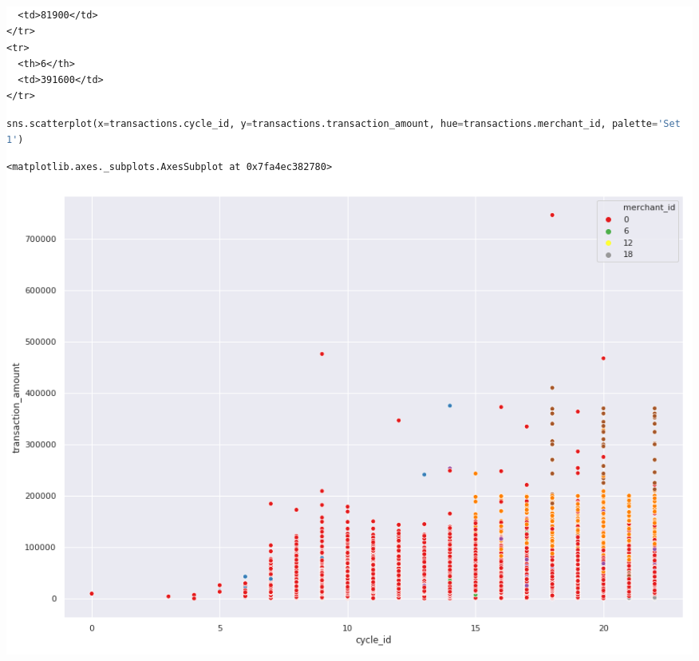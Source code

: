      <td>81900</td>
    </tr>
    <tr>
      <th>6</th>
      <td>391600</td>
    </tr>
  </tbody>
</table>
</div>




```python
sns.scatterplot(x=transactions.cycle_id, y=transactions.transaction_amount, hue=transactions.merchant_id, palette='Set1')
```




    <matplotlib.axes._subplots.AxesSubplot at 0x7fa4ec382780>




![png](output_60_1.png)
